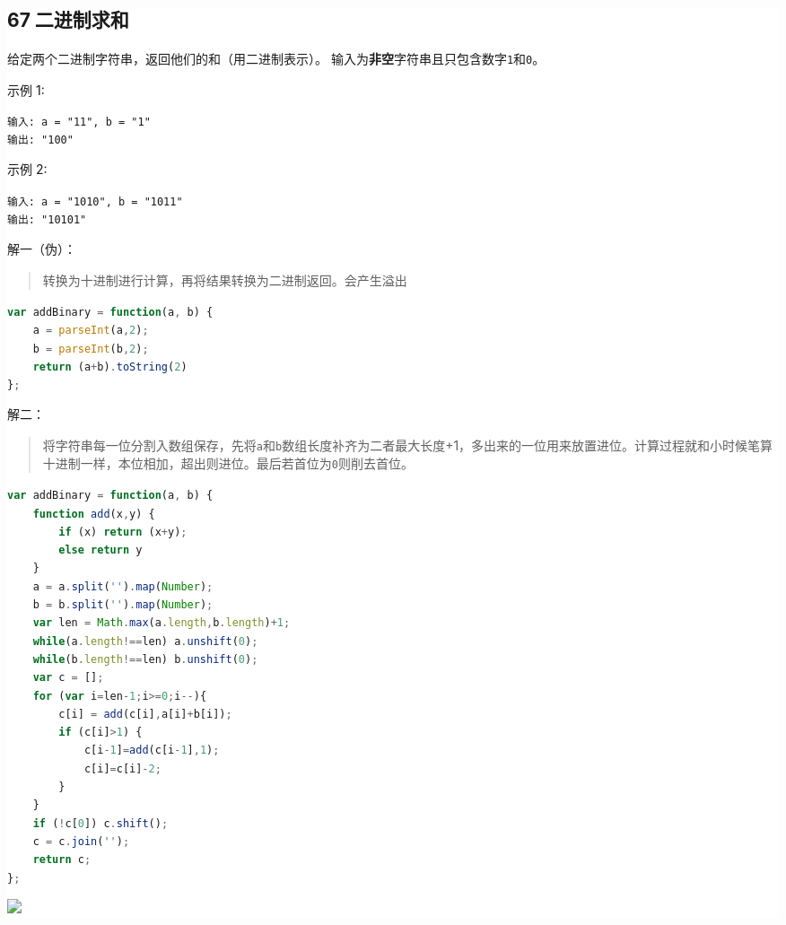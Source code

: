 ## 67 二进制求和

给定两个二进制字符串，返回他们的和（用二进制表示）。
输入为**非空**字符串且只包含数字`1`和`0`。

示例 1:
```
输入: a = "11", b = "1"
输出: "100"
```
示例 2:
```
输入: a = "1010", b = "1011"
输出: "10101"
```

解一（伪）：
> 转换为十进制进行计算，再将结果转换为二进制返回。会产生溢出

```js
var addBinary = function(a, b) {
    a = parseInt(a,2);
    b = parseInt(b,2);
    return (a+b).toString(2)
};
```

解二：
> 将字符串每一位分割入数组保存，先将`a`和`b`数组长度补齐为二者最大长度+1，多出来的一位用来放置进位。计算过程就和小时候笔算十进制一样，本位相加，超出则进位。最后若首位为`0`则削去首位。

```js
var addBinary = function(a, b) {
    function add(x,y) {
        if (x) return (x+y);
        else return y
    }
    a = a.split('').map(Number);
    b = b.split('').map(Number);
    var len = Math.max(a.length,b.length)+1;
    while(a.length!==len) a.unshift(0);
    while(b.length!==len) b.unshift(0);
    var c = [];
    for (var i=len-1;i>=0;i--){
        c[i] = add(c[i],a[i]+b[i]);
        if (c[i]>1) {
            c[i-1]=add(c[i-1],1);
            c[i]=c[i]-2;
        }
    }
    if (!c[0]) c.shift();
    c = c.join('');
    return c;
};
```
![](https://pic.rhinoc.top/mweb/15656272557363.jpg)
